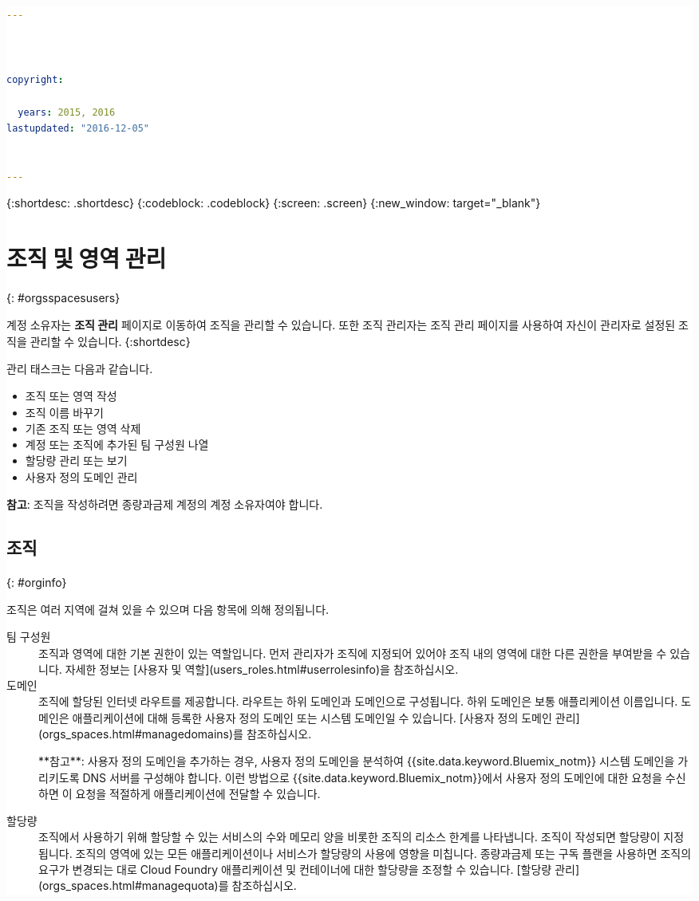 ```yaml
---



copyright:

  years: 2015, 2016
lastupdated: "2016-12-05"  


---
```


{:shortdesc: .shortdesc}
{:codeblock: .codeblock}
{:screen: .screen}
{:new_window: target="_blank"}

# 조직 및 영역 관리
{: #orgsspacesusers}

계정 소유자는 **조직 관리** 페이지로 이동하여 조직을 관리할 수 있습니다. 또한 조직 관리자는 조직 관리 페이지를 사용하여 자신이 관리자로 설정된 조직을 관리할 수 있습니다.
{:shortdesc}

관리 태스크는 다음과 같습니다.

* 조직 또는 영역 작성
* 조직 이름 바꾸기
* 기존 조직 또는 영역 삭제
* 계정 또는 조직에 추가된 팀 구성원 나열
* 할당량 관리 또는 보기
* 사용자 정의 도메인 관리

**참고**: 조직을 작성하려면 종량과금제 계정의 계정 소유자여야 합니다. 

## 조직
{: #orginfo}

조직은 여러 지역에 걸쳐 있을 수 있으며 다음 항목에 의해 정의됩니다.

<dl>
<dt>팀 구성원</dt>
<dd>조직과 영역에 대한 기본 권한이 있는 역할입니다. 먼저 관리자가 조직에 지정되어 있어야 조직 내의 영역에 대한 다른 권한을 부여받을 수 있습니다. 자세한 정보는  [사용자 및 역할](users_roles.html#userrolesinfo)을 참조하십시오.</dd>
<dt>도메인</dt>
<dd>조직에 할당된 인터넷 라우트를 제공합니다. 라우트는 하위 도메인과 도메인으로 구성됩니다. 하위 도메인은 보통 애플리케이션 이름입니다. 도메인은 애플리케이션에 대해 등록한 사용자 정의 도메인 또는 시스템 도메인일 수 있습니다. [사용자 정의 도메인 관리](orgs_spaces.html#managedomains)를 참조하십시오.<br/>
<p>**참고**: 사용자 정의 도메인을 추가하는 경우, 사용자 정의 도메인을 분석하여 {{site.data.keyword.Bluemix_notm}} 시스템 도메인을 가리키도록 DNS 서버를 구성해야 합니다. 이런 방법으로 {{site.data.keyword.Bluemix_notm}}에서 사용자 정의 도메인에 대한 요청을 수신하면 이 요청을 적절하게 애플리케이션에 전달할 수 있습니다. </p></dd>
<dt>할당량</dt>
<dd>조직에서 사용하기 위해 할당할 수 있는 서비스의 수와 메모리 양을 비롯한 조직의 리소스 한계를 나타냅니다. 조직이 작성되면 할당량이 지정됩니다. 조직의 영역에 있는 모든 애플리케이션이나 서비스가 할당량의 사용에 영향을 미칩니다. 종량과금제 또는 구독 플랜을 사용하면 조직의 요구가 변경되는 대로 Cloud Foundry 애플리케이션 및 컨테이너에 대한 할당량을 조정할 수 있습니다. [할당량 관리](orgs_spaces.html#managequota)를 참조하십시오.</dd>
</dl>
